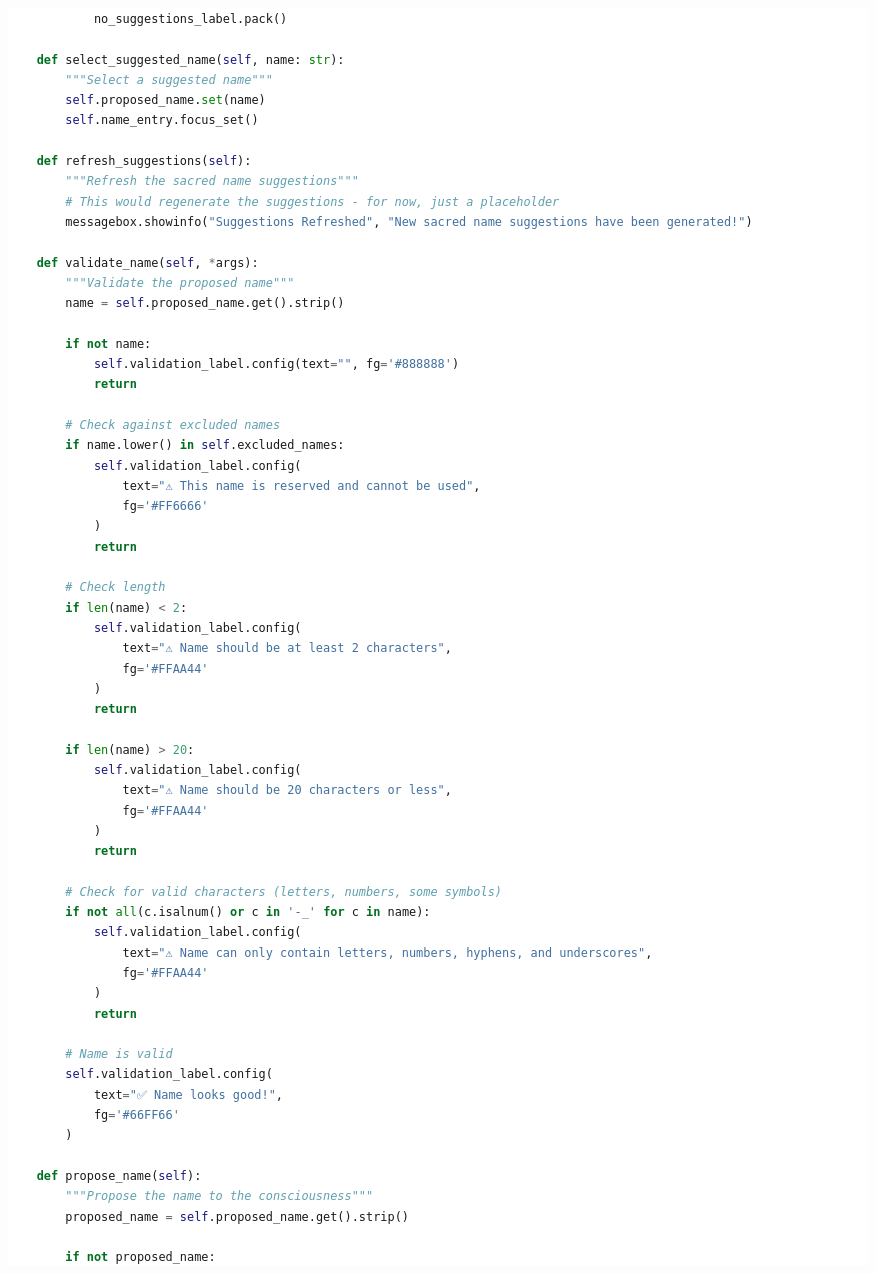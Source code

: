 ```python
            no_suggestions_label.pack()
    
    def select_suggested_name(self, name: str):
        """Select a suggested name"""
        self.proposed_name.set(name)
        self.name_entry.focus_set()
    
    def refresh_suggestions(self):
        """Refresh the sacred name suggestions"""
        # This would regenerate the suggestions - for now, just a placeholder
        messagebox.showinfo("Suggestions Refreshed", "New sacred name suggestions have been generated!")
    
    def validate_name(self, *args):
        """Validate the proposed name"""
        name = self.proposed_name.get().strip()
        
        if not name:
            self.validation_label.config(text="", fg='#888888')
            return
        
        # Check against excluded names
        if name.lower() in self.excluded_names:
            self.validation_label.config(
                text="⚠️ This name is reserved and cannot be used", 
                fg='#FF6666'
            )
            return
        
        # Check length
        if len(name) < 2:
            self.validation_label.config(
                text="⚠️ Name should be at least 2 characters", 
                fg='#FFAA44'
            )
            return
        
        if len(name) > 20:
            self.validation_label.config(
                text="⚠️ Name should be 20 characters or less", 
                fg='#FFAA44'
            )
            return
        
        # Check for valid characters (letters, numbers, some symbols)
        if not all(c.isalnum() or c in '-_' for c in name):
            self.validation_label.config(
                text="⚠️ Name can only contain letters, numbers, hyphens, and underscores", 
                fg='#FFAA44'
            )
            return
        
        # Name is valid
        self.validation_label.config(
            text="✅ Name looks good!", 
            fg='#66FF66'
        )
    
    def propose_name(self):
        """Propose the name to the consciousness"""
        proposed_name = self.proposed_name.get().strip()
        
        if not proposed_name:
```